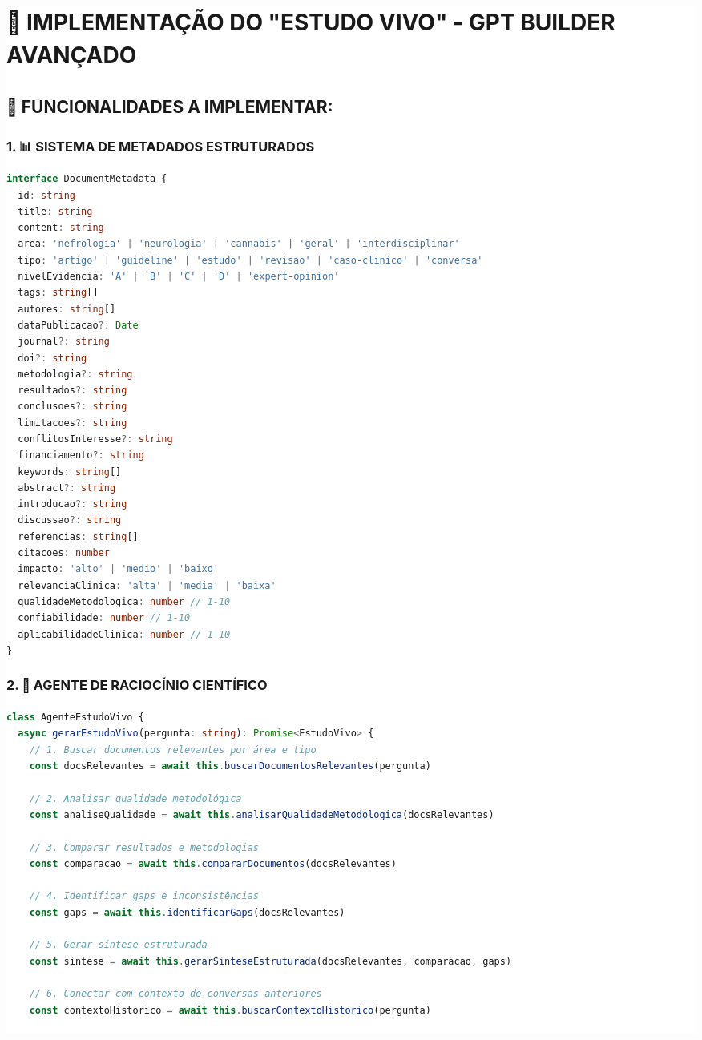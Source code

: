 # 🚀 IMPLEMENTAÇÃO DO "ESTUDO VIVO" - GPT BUILDER AVANÇADO

## 🎯 **FUNCIONALIDADES A IMPLEMENTAR:**

### **1. 📊 SISTEMA DE METADADOS ESTRUTURADOS**

```typescript
interface DocumentMetadata {
  id: string
  title: string
  content: string
  area: 'nefrologia' | 'neurologia' | 'cannabis' | 'geral' | 'interdisciplinar'
  tipo: 'artigo' | 'guideline' | 'estudo' | 'revisao' | 'caso-clinico' | 'conversa'
  nivelEvidencia: 'A' | 'B' | 'C' | 'D' | 'expert-opinion'
  tags: string[]
  autores: string[]
  dataPublicacao?: Date
  journal?: string
  doi?: string
  metodologia?: string
  resultados?: string
  conclusoes?: string
  limitacoes?: string
  conflitosInteresse?: string
  financiamento?: string
  keywords: string[]
  abstract?: string
  introducao?: string
  discussao?: string
  referencias: string[]
  citacoes: number
  impacto: 'alto' | 'medio' | 'baixo'
  relevanciaClinica: 'alta' | 'media' | 'baixa'
  qualidadeMetodologica: number // 1-10
  confiabilidade: number // 1-10
  aplicabilidadeClinica: number // 1-10
}
```

### **2. 🧠 AGENTE DE RACIOCÍNIO CIENTÍFICO**

```typescript
class AgenteEstudoVivo {
  async gerarEstudoVivo(pergunta: string): Promise<EstudoVivo> {
    // 1. Buscar documentos relevantes por área e tipo
    const docsRelevantes = await this.buscarDocumentosRelevantes(pergunta)
    
    // 2. Analisar qualidade metodológica
    const analiseQualidade = await this.analisarQualidadeMetodologica(docsRelevantes)
    
    // 3. Comparar resultados e metodologias
    const comparacao = await this.compararDocumentos(docsRelevantes)
    
    // 4. Identificar gaps e inconsistências
    const gaps = await this.identificarGaps(docsRelevantes)
    
    // 5. Gerar síntese estruturada
    const sintese = await this.gerarSinteseEstruturada(docsRelevantes, comparacao, gaps)
    
    // 6. Conectar com contexto de conversas anteriores
    const contextoHistorico = await this.buscarContextoHistorico(pergunta)
    
```